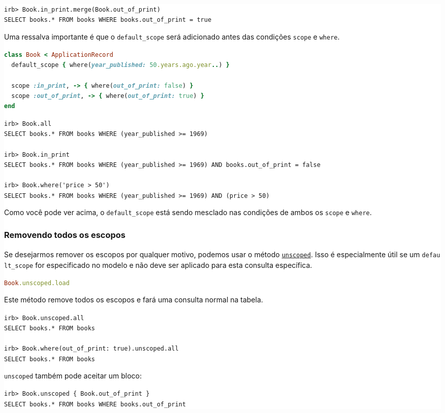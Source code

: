 ```irb
irb> Book.in_print.merge(Book.out_of_print)
SELECT books.* FROM books WHERE books.out_of_print = true
```

Uma ressalva importante é que o `default_scope` será adicionado antes das condições `scope` e `where`.
```ruby
class Book < ApplicationRecord
  default_scope { where(year_published: 50.years.ago.year..) }

  scope :in_print, -> { where(out_of_print: false) }
  scope :out_of_print, -> { where(out_of_print: true) }
end
```

```irb
irb> Book.all
SELECT books.* FROM books WHERE (year_published >= 1969)

irb> Book.in_print
SELECT books.* FROM books WHERE (year_published >= 1969) AND books.out_of_print = false

irb> Book.where('price > 50')
SELECT books.* FROM books WHERE (year_published >= 1969) AND (price > 50)
```

Como você pode ver acima, o `default_scope` está sendo mesclado nas condições de ambos os `scope` e `where`.


### Removendo todos os escopos

Se desejarmos remover os escopos por qualquer motivo, podemos usar o método [`unscoped`][]. Isso é
especialmente útil se um `default_scope` for especificado no modelo e não deve ser
aplicado para esta consulta específica.

```ruby
Book.unscoped.load
```

Este método remove todos os escopos e fará uma consulta normal na tabela.

```irb
irb> Book.unscoped.all
SELECT books.* FROM books

irb> Book.where(out_of_print: true).unscoped.all
SELECT books.* FROM books
```

`unscoped` também pode aceitar um bloco:

```irb
irb> Book.unscoped { Book.out_of_print }
SELECT books.* FROM books WHERE books.out_of_print
```


[`ActiveRecord::Relation`]: https://api.rubyonrails.org/classes/ActiveRecord/Relation.html
[`annotate`]: https://api.rubyonrails.org/classes/ActiveRecord/QueryMethods.html#method-i-annotate
[`create_with`]: https://api.rubyonrails.org/classes/ActiveRecord/QueryMethods.html#method-i-create_with
[`distinct`]: https://api.rubyonrails.org/classes/ActiveRecord/QueryMethods.html#method-i-distinct
[`eager_load`]: https://api.rubyonrails.org/classes/ActiveRecord/QueryMethods.html#method-i-eager_load
[`extending`]: https://api.rubyonrails.org/classes/ActiveRecord/QueryMethods.html#method-i-extending
[`extract_associated`]: https://api.rubyonrails.org/classes/ActiveRecord/QueryMethods.html#method-i-extract_associated
[`find`]: https://api.rubyonrails.org/classes/ActiveRecord/FinderMethods.html#method-i-find
[`from`]: https://api.rubyonrails.org/classes/ActiveRecord/QueryMethods.html#method-i-from
[`group`]: https://api.rubyonrails.org/classes/ActiveRecord/QueryMethods.html#method-i-group
[`having`]: https://api.rubyonrails.org/classes/ActiveRecord/QueryMethods.html#method-i-having
[`includes`]: https://api.rubyonrails.org/classes/ActiveRecord/QueryMethods.html#method-i-includes
[`joins`]: https://api.rubyonrails.org/classes/ActiveRecord/QueryMethods.html#method-i-joins
[`left_outer_joins`]: https://api.rubyonrails.org/classes/ActiveRecord/QueryMethods.html#method-i-left_outer_joins
[`limit`]: https://api.rubyonrails.org/classes/ActiveRecord/QueryMethods.html#method-i-limit
[`lock`]: https://api.rubyonrails.org/classes/ActiveRecord/QueryMethods.html#method-i-lock
[`none`]: https://api.rubyonrails.org/classes/ActiveRecord/QueryMethods.html#method-i-none
[`offset`]: https://api.rubyonrails.org/classes/ActiveRecord/QueryMethods.html#method-i-offset
[`optimizer_hints`]: https://api.rubyonrails.org/classes/ActiveRecord/QueryMethods.html#method-i-optimizer_hints
[`order`]: https://api.rubyonrails.org/classes/ActiveRecord/QueryMethods.html#method-i-order
[`preload`]: https://api.rubyonrails.org/classes/ActiveRecord/QueryMethods.html#method-i-preload
[`readonly`]: https://api.rubyonrails.org/classes/ActiveRecord/QueryMethods.html#method-i-readonly
[`references`]: https://api.rubyonrails.org/classes/ActiveRecord/QueryMethods.html#method-i-references
[`reorder`]: https://api.rubyonrails.org/classes/ActiveRecord/QueryMethods.html#method-i-reorder
[`reselect`]: https://api.rubyonrails.org/classes/ActiveRecord/QueryMethods.html#method-i-reselect
[`regroup`]: https://api.rubyonrails.org/classes/ActiveRecord/QueryMethods.html#method-i-regroup
[`reverse_order`]: https://api.rubyonrails.org/classes/ActiveRecord/QueryMethods.html#method-i-reverse_order
[`select`]: https://api.rubyonrails.org/classes/ActiveRecord/QueryMethods.html#method-i-select
[`where`]: https://api.rubyonrails.org/classes/ActiveRecord/QueryMethods.html#method-i-where
[`take`]: https://api.rubyonrails.org/classes/ActiveRecord/FinderMethods.html#method-i-take
[`take!`]: https://api.rubyonrails.org/classes/ActiveRecord/FinderMethods.html#method-i-take-21
[`first`]: https://api.rubyonrails.org/classes/ActiveRecord/FinderMethods.html#method-i-first
[`first!`]: https://api.rubyonrails.org/classes/ActiveRecord/FinderMethods.html#method-i-first-21
[`last`]: https://api.rubyonrails.org/classes/ActiveRecord/FinderMethods.html#method-i-last
[`last!`]: https://api.rubyonrails.org/classes/ActiveRecord/FinderMethods.html#method-i-last-21
[`find_by`]: https://api.rubyonrails.org/classes/ActiveRecord/FinderMethods.html#method-i-find_by
[`find_by!`]: https://api.rubyonrails.org/classes/ActiveRecord/FinderMethods.html#method-i-find_by-21
[`config.active_record.error_on_ignored_order`]: configuring.html#config-active-record-error-on-ignored-order
[`find_each`]: https://api.rubyonrails.org/classes/ActiveRecord/Batches.html#method-i-find_each
[`find_in_batches`]: https://api.rubyonrails.org/classes/ActiveRecord/Batches.html#method-i-find_in_batches
[`sanitize_sql_like`]: https://api.rubyonrails.org/classes/ActiveRecord/Sanitization/ClassMethods.html#method-i-sanitize_sql_like
[`where.not`]: https://api.rubyonrails.org/classes/ActiveRecord/QueryMethods/WhereChain.html#method-i-not
[`or`]: https://api.rubyonrails.org/classes/ActiveRecord/QueryMethods.html#method-i-or
[`and`]: https://api.rubyonrails.org/classes/ActiveRecord/QueryMethods.html#method-i-and
[`count`]: https://api.rubyonrails.org/classes/ActiveRecord/Calculations.html#method-i-count
[`unscope`]: https://api.rubyonrails.org/classes/ActiveRecord/QueryMethods.html#method-i-unscope
[`only`]: https://api.rubyonrails.org/classes/ActiveRecord/SpawnMethods.html#method-i-only
[`regroup`]: https://api.rubyonrails.org/classes/ActiveRecord/QueryMethods.html#method-i-regroup
[`regroup`]: https://api.rubyonrails.org/classes/ActiveRecord/QueryMethods.html#method-i-regroup
[`strict_loading`]: https://api.rubyonrails.org/classes/ActiveRecord/QueryMethods.html#method-i-strict_loading
[`scope`]: https://api.rubyonrails.org/classes/ActiveRecord/Scoping/Named/ClassMethods.html#method-i-scope
[`default_scope`]: https://api.rubyonrails.org/classes/ActiveRecord/Scoping/Default/ClassMethods.html#method-i-default_scope
[`merge`]: https://api.rubyonrails.org/classes/ActiveRecord/SpawnMethods.html#method-i-merge
[`unscoped`]: https://api.rubyonrails.org/classes/ActiveRecord/Scoping/Default/ClassMethods.html#method-i-unscoped
[`enum`]: https://api.rubyonrails.org/classes/ActiveRecord/Enum.html#method-i-enum
[`find_or_create_by`]: https://api.rubyonrails.org/classes/ActiveRecord/Relation.html#method-i-find_or_create_by
[`find_or_create_by!`]: https://api.rubyonrails.org/classes/ActiveRecord/Relation.html#method-i-find_or_create_by-21
[`find_or_initialize_by`]: https://api.rubyonrails.org/classes/ActiveRecord/Relation.html#method-i-find_or_initialize_by
[`find_by_sql`]: https://api.rubyonrails.org/classes/ActiveRecord/Querying.html#method-i-find_by_sql
[`connection.select_all`]: https://api.rubyonrails.org/classes/ActiveRecord/ConnectionAdapters/DatabaseStatements.html#method-i-select_all
[`pluck`]: https://api.rubyonrails.org/classes/ActiveRecord/Calculations.html#method-i-pluck
[`pick`]: https://api.rubyonrails.org/classes/ActiveRecord/Calculations.html#method-i-pick
[`ids`]: https://api.rubyonrails.org/classes/ActiveRecord/Calculations.html#method-i-ids
[`exists?`]: https://api.rubyonrails.org/classes/ActiveRecord/FinderMethods.html#method-i-exists-3F
[`average`]: https://api.rubyonrails.org/classes/ActiveRecord/Calculations.html#method-i-average
[`minimum`]: https://api.rubyonrails.org/classes/ActiveRecord/Calculations.html#method-i-minimum
[`maximum`]: https://api.rubyonrails.org/classes/ActiveRecord/Calculations.html#method-i-maximum
[`sum`]: https://api.rubyonrails.org/classes/ActiveRecord/Calculations.html#method-i-sum
[`explain`]: https://api.rubyonrails.org/classes/ActiveRecord/Relation.html#method-i-explain
[MySQL5.7-explain]: https://dev.mysql.com/doc/refman/5.7/en/explain.html
[MySQL8-explain]: https://dev.mysql.com/doc/refman/8.0/en/explain.html
[MariaDB-explain]: https://mariadb.com/kb/en/analyze-and-explain-statements/
